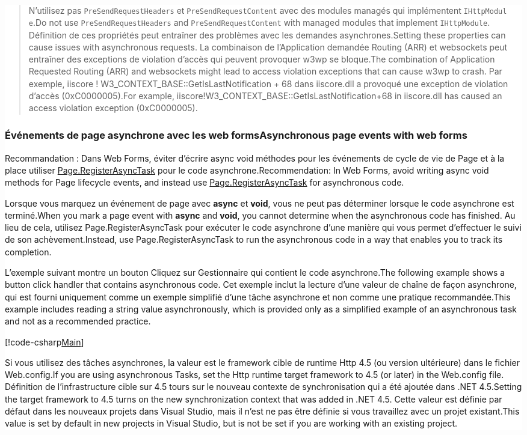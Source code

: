 > <span data-ttu-id="f728b-220">N’utilisez pas `PreSendRequestHeaders` et `PreSendRequestContent` avec des modules managés qui implémentent `IHttpModule`.</span><span class="sxs-lookup"><span data-stu-id="f728b-220">Do not use `PreSendRequestHeaders` and `PreSendRequestContent` with managed modules that implement `IHttpModule`.</span></span> <span data-ttu-id="f728b-221">Définition de ces propriétés peut entraîner des problèmes avec les demandes asynchrones.</span><span class="sxs-lookup"><span data-stu-id="f728b-221">Setting these properties can cause issues with asynchronous requests.</span></span> <span data-ttu-id="f728b-222">La combinaison de l’Application demandée Routing (ARR) et websockets peut entraîner des exceptions de violation d’accès qui peuvent provoquer w3wp se bloque.</span><span class="sxs-lookup"><span data-stu-id="f728b-222">The combination of Application Requested Routing (ARR) and websockets might lead to access violation exceptions that can cause w3wp to crash.</span></span> <span data-ttu-id="f728b-223">Par exemple, iiscore ! W3_CONTEXT_BASE::GetIsLastNotification + 68 dans iiscore.dll a provoqué une exception de violation d’accès (0xC0000005).</span><span class="sxs-lookup"><span data-stu-id="f728b-223">For example, iiscore!W3_CONTEXT_BASE::GetIsLastNotification+68 in iiscore.dll has caused an access violation exception (0xC0000005).</span></span>

<a id="asyncevents"></a>

### <a name="asynchronous-page-events-with-web-forms"></a><span data-ttu-id="f728b-224">Événements de page asynchrone avec les web forms</span><span class="sxs-lookup"><span data-stu-id="f728b-224">Asynchronous page events with web forms</span></span>

<span data-ttu-id="f728b-225">Recommandation : Dans Web Forms, éviter d’écrire async void méthodes pour les événements de cycle de vie de Page et à la place utiliser [Page.RegisterAsyncTask](https://msdn.microsoft.com/library/system.web.ui.page.registerasynctask.aspx) pour le code asynchrone.</span><span class="sxs-lookup"><span data-stu-id="f728b-225">Recommendation: In Web Forms, avoid writing async void methods for Page lifecycle events, and instead use [Page.RegisterAsyncTask](https://msdn.microsoft.com/library/system.web.ui.page.registerasynctask.aspx) for asynchronous code.</span></span>

<span data-ttu-id="f728b-226">Lorsque vous marquez un événement de page avec **async** et **void**, vous ne peut pas déterminer lorsque le code asynchrone est terminé.</span><span class="sxs-lookup"><span data-stu-id="f728b-226">When you mark a page event with **async** and **void**, you cannot determine when the asynchronous code has finished.</span></span> <span data-ttu-id="f728b-227">Au lieu de cela, utilisez Page.RegisterAsyncTask pour exécuter le code asynchrone d’une manière qui vous permet d’effectuer le suivi de son achèvement.</span><span class="sxs-lookup"><span data-stu-id="f728b-227">Instead, use Page.RegisterAsyncTask to run the asynchronous code in a way that enables you to track its completion.</span></span>

<span data-ttu-id="f728b-228">L’exemple suivant montre un bouton Cliquez sur Gestionnaire qui contient le code asynchrone.</span><span class="sxs-lookup"><span data-stu-id="f728b-228">The following example shows a button click handler that contains asynchronous code.</span></span> <span data-ttu-id="f728b-229">Cet exemple inclut la lecture d’une valeur de chaîne de façon asynchrone, qui est fourni uniquement comme un exemple simplifié d’une tâche asynchrone et non comme une pratique recommandée.</span><span class="sxs-lookup"><span data-stu-id="f728b-229">This example includes reading a string value asynchronously, which is provided only as a simplified example of an asynchronous task and not as a recommended practice.</span></span>

[!code-csharp[Main](what-not-to-do-in-aspnet-and-what-to-do-instead/samples/sample11.cs)]

<span data-ttu-id="f728b-230">Si vous utilisez des tâches asynchrones, la valeur est le framework cible de runtime Http 4.5 (ou version ultérieure) dans le fichier Web.config.</span><span class="sxs-lookup"><span data-stu-id="f728b-230">If you are using asynchronous Tasks, set the Http runtime target framework to 4.5 (or later) in the Web.config file.</span></span> <span data-ttu-id="f728b-231">Définition de l’infrastructure cible sur 4.5 tours sur le nouveau contexte de synchronisation qui a été ajoutée dans .NET 4.5.</span><span class="sxs-lookup"><span data-stu-id="f728b-231">Setting the target framework to 4.5 turns on the new synchronization context that was added in .NET 4.5.</span></span> <span data-ttu-id="f728b-232">Cette valeur est définie par défaut dans les nouveaux projets dans Visual Studio, mais il n’est ne pas être définie si vous travaillez avec un projet existant.</span><span class="sxs-lookup"><span data-stu-id="f728b-232">This value is set by default in new projects in Visual Studio, but is not be set if you are working with an existing project.</span></span>
